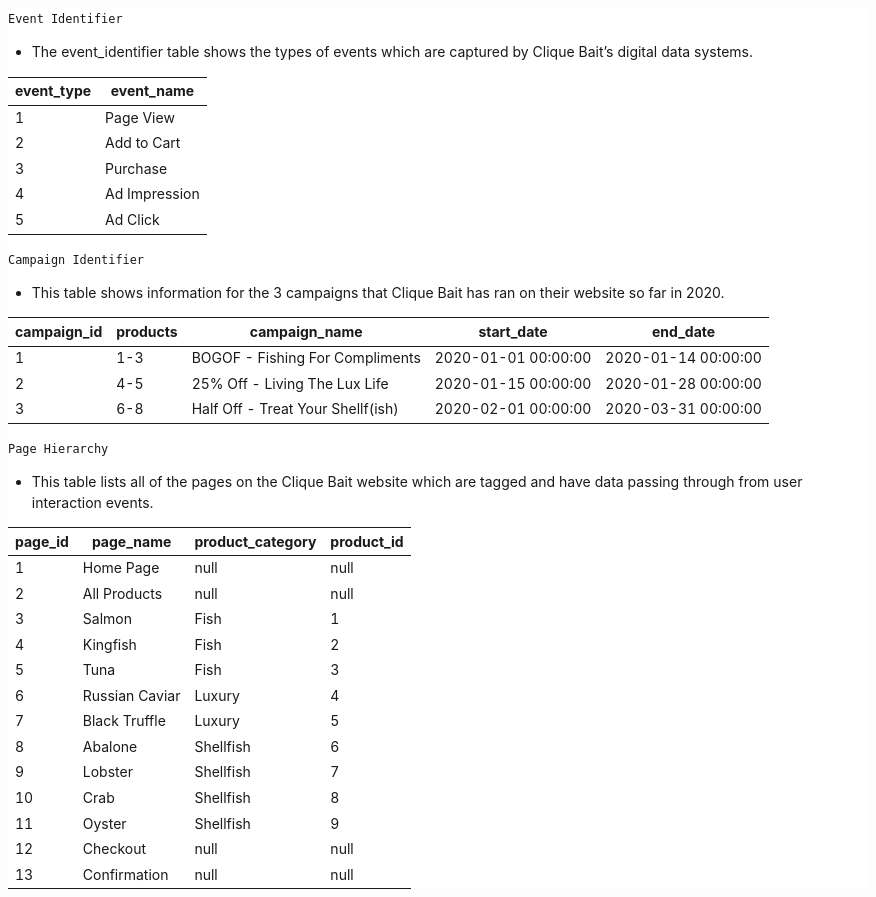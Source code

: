 
`Event Identifier`
* The event_identifier table shows the types of events which are captured by Clique Bait’s digital data systems.

|event_type	|event_name|
|-----|-----|
|1	|Page View|
|2	|Add to Cart|
|3	|Purchase|
|4	|Ad Impression|
|5	|Ad Click|

`Campaign Identifier`
* This table shows information for the 3 campaigns that Clique Bait has ran on their website so far in 2020.

|campaign_id|products|campaign_name|start_date|end_date|
|-----|----|-----|-----|-----|
|1	|1-3|	BOGOF - Fishing For Compliments	    |2020-01-01 00:00:00	|2020-01-14 00:00:00|
|2	|4-5|	25% Off - Living The Lux Life	    |2020-01-15 00:00:00	|2020-01-28 00:00:00|
|3	|6-8|	Half Off - Treat Your Shellf(ish)	|2020-02-01 00:00:00	|2020-03-31 00:00:00|


`Page Hierarchy`
* This table lists all of the pages on the Clique Bait website which are tagged and have data passing through from user interaction events.

|page_id|page_name|product_category|product_id|
|----|----|-----|-----|
|1	|Home Page	    |null	    |null|
|2	|All Products	|null	    |null|
|3	|Salmon	    |Fish	    |1|
|4	|Kingfish	    |Fish	    |2|
|5	|Tuna	       |Fish	    |3|
|6	|Russian Caviar|Luxury	    |4|
|7	|Black Truffle|	Luxury	    |5|
|8	|Abalone|	    Shellfish	|6|
|9	|Lobster|	    Shellfish	|7|
|10	|Crab|          Shellfish	|8|
|11	|Oyster|	    Shellfish	|9|
|12	|Checkout|	    null	    |null|
|13	|Confirmation|	null	    |null|
